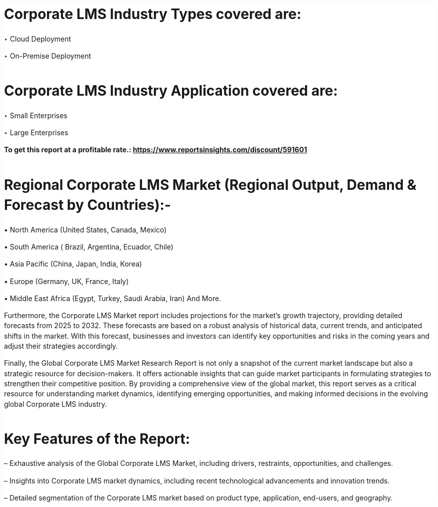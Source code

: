 # <strong>Corporate LMS Industry Types covered are:</strong>

‣ Cloud Deployment

‣ On-Premise Deployment

# <strong>Corporate LMS Industry Application covered are:</strong>

‣ Small Enterprises

‣  Large Enterprises

<strong>To get this report at a profitable rate.: <a href=https://www.reportsinsights.com/discount/591601>https://www.reportsinsights.com/discount/591601</a></strong>

# <strong>Regional Corporate LMS Market (Regional Output, Demand &amp; Forecast by Countries):-</strong>

• North America (United States, Canada, Mexico)

• South America ( Brazil, Argentina, Ecuador, Chile)

• Asia Pacific (China, Japan, India, Korea)

• Europe (Germany, UK, France, Italy)

• Middle East Africa (Egypt, Turkey, Saudi Arabia, Iran) And More.

Furthermore, the Corporate LMS Market report includes projections for the market’s growth trajectory, providing detailed forecasts from 2025 to 2032. These forecasts are based on a robust analysis of historical data, current trends, and anticipated shifts in the market. With this forecast, businesses and investors can identify key opportunities and risks in the coming years and adjust their strategies accordingly.

Finally, the Global Corporate LMS Market Research Report is not only a snapshot of the current market landscape but also a strategic resource for decision-makers. It offers actionable insights that can guide market participants in formulating strategies to strengthen their competitive position. By providing a comprehensive view of the global market, this report serves as a critical resource for understanding market dynamics, identifying emerging opportunities, and making informed decisions in the evolving global Corporate LMS industry.

# <strong>Key Features of the Report:</strong>

– Exhaustive analysis of the Global Corporate LMS Market, including drivers, restraints, opportunities, and challenges.

– Insights into Corporate LMS market dynamics, including recent technological advancements and innovation trends.

– Detailed segmentation of the Corporate LMS market based on product type, application, end-users, and geography.
